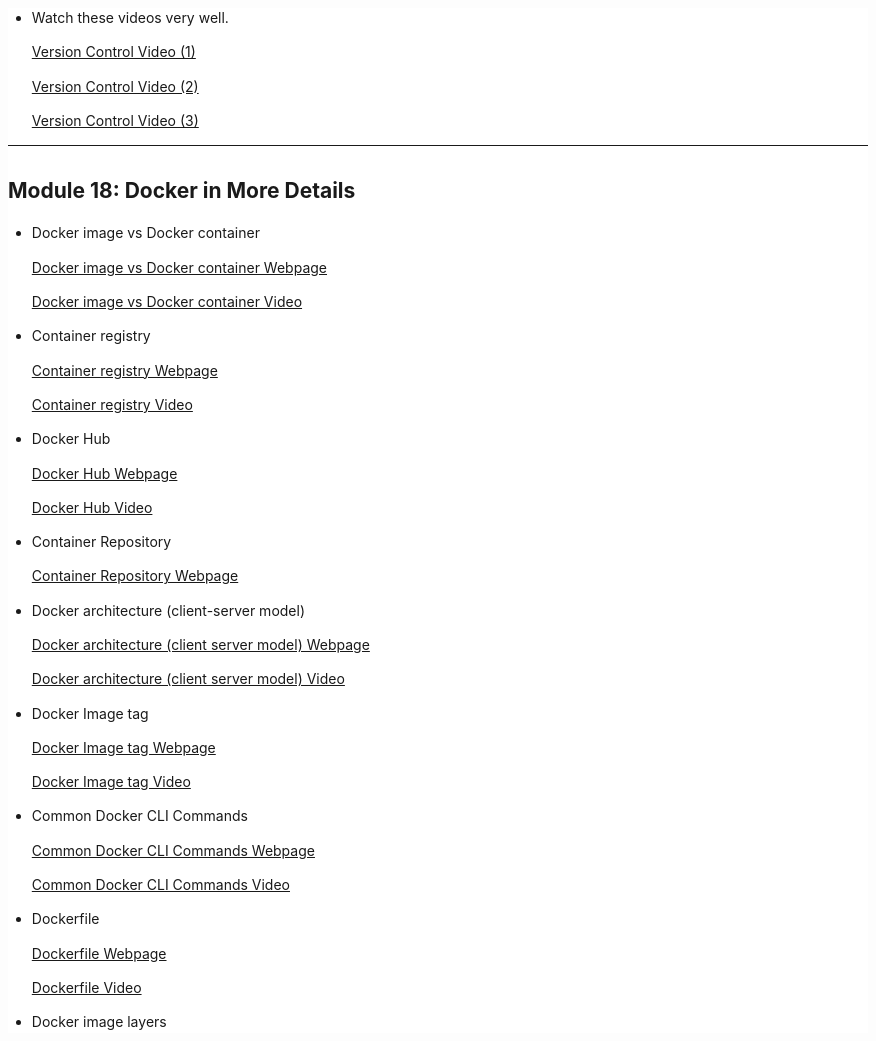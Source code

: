 - Watch these videos very well.

    [Version Control Video (1)](https://youtu.be/UH2CPXXwUyU)

    [Version Control Video (2)](https://youtu.be/ci8c0GIqTDo)

    [Version Control Video (3)](https://youtu.be/4ypupcCGrgo)

<hr>

## Module 18: Docker in More Details 

- Docker image vs Docker container

    [Docker image vs Docker container Webpage](https://phoenixnap.com/kb/docker-image-vs-container)

    [Docker image vs Docker container Video](https://www.youtube.com/watch?v=8vyMVzRBPdI)

- Container registry

    [Container registry Webpage](https://www.redhat.com/en/topics/cloud-native-apps/what-is-a-container-registry)

    [Container registry Video](https://www.youtube.com/watch?v=76rX4s73MrM)

- Docker Hub

    [Docker Hub Webpage](https://www.docker.com/products/docker-hub/)

    [Docker Hub Video](https://www.youtube.com/watch?v=ASNL27a7sE4)

- Container Repository

    [Container Repository Webpage](https://www.techtarget.com/searchitoperations/definition/container-repository)

- Docker architecture (client-server model)

    [Docker architecture (client server model) Webpage](https://www.javatpoint.com/docker-architecture)

    [Docker architecture (client server model) Video](https://www.youtube.com/watch?v=JM8qlitdYa8)

- Docker Image tag

    [Docker Image tag Webpage](https://docs.docker.com/engine/reference/commandline/tag/)

    [Docker Image tag Video](https://www.youtube.com/watch?v=QLlIv1p5R5s)

- Common Docker CLI Commands

    [Common Docker CLI Commands Webpage](https://www.edureka.co/blog/docker-commands/)

    [Common Docker CLI Commands Video](https://www.youtube.com/watch?v=dtgoL-wcbns)

- Dockerfile

    [Dockerfile Webpage](https://www.simplilearn.com/tutorials/docker-tutorial/what-is-dockerfile#what_is_a_dockerfile)

    [Dockerfile Video](https://www.youtube.com/watch?v=LQjaJINkQXY)

- Docker image layers

